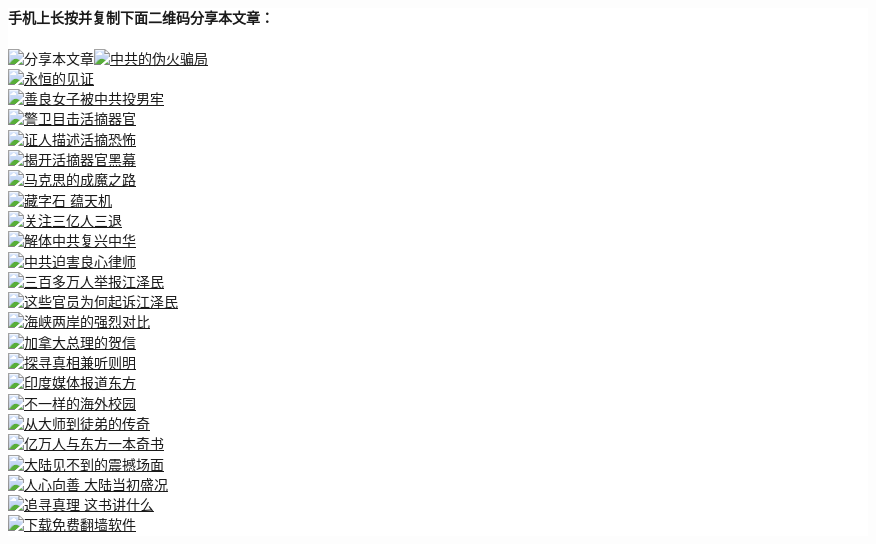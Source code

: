 <strong>手机上长按并复制下面二维码分享本文章：</strong><br><br><img src="https://quickchart.io/qr?size=256&text=https://github.com/1992513/djy/blob/master/gb/22/11/2/n13858219.md%231" title="分享本文章"></td><td VALIGN=TOP><a href="https://github.com/1992513/djy/blob/master/gb/16/1/21/n4622075.md?dfh#1" target="_blank"><img src="https://raw.githubusercontent.com/1992513/djy/master/gb/300/wei-f1.jpg" title="中共的伪火骗局"  alt="中共的伪火骗局"></a><br><a href="https://github.com/1992513/www/blob/master/README.md?dfh#9" target="_blank"><img src="https://raw.githubusercontent.com/1992513/djy/master/gb/300/yong-h.jpg" title="永恒的见证"  alt="永恒的见证"></a><br><a href="https://github.com/1992513/djy/blob/master/gb/13/9/29/n3974789.md?dfh#1" target="_blank"><img src="https://raw.githubusercontent.com/1992513/djy/master/gb/300/shang-lnz.jpg" title="善良女子被中共投男牢"  alt="善良女子被中共投男牢"></a><br><a href="https://github.com/1992513/djy/blob/master/gb/16/3/16/n4663449.md?dfh#1" target="_blank"><img src="https://raw.githubusercontent.com/1992513/djy/master/gb/300/huo-z3.jpg" title="警卫目击活摘器官"  alt="警卫目击活摘器官"></a><br><a href="https://github.com/1992513/djy/blob/master/gb/16/8/7/n8177641.md?dfh#1" target="_blank"><img src="https://raw.githubusercontent.com/1992513/djy/master/gb/300/huo-z4.jpg" title="证人描述活摘恐怖"  alt="证人描述活摘恐怖"></a><br><a href="https://github.com/1992513/djy/blob/master/gb/10/4/19/n2881569.md?dfh#1" target="_blank"><img src="https://raw.githubusercontent.com/1992513/djy/master/gb/300/huo-z1.jpg" title="揭开活摘器官黑幕"  alt="揭开活摘器官黑幕"></a><br><a href="https://github.com/1992513/djy/blob/master/gb/10/11/7/n3077476.md?dfh#1" target="_blank"><img src="https://raw.githubusercontent.com/1992513/djy/master/gb/300/ma-ks.jpg" title="马克思的成魔之路"  alt="马克思的成魔之路"></a><br><a href="https://github.com/1992513/djy/blob/master/gb/14/6/9/n4173977.md?dfh#1" target="_blank"><img src="https://raw.githubusercontent.com/1992513/djy/master/gb/300/chang-zs.jpg" title="藏字石 蕴天机"  alt="藏字石 蕴天机"></a><br><a href="https://github.com/1992513/djy/blob/master/gb/18/5/10/n10381511.md?dfh#1" target="_blank"><img src="https://raw.githubusercontent.com/1992513/djy/master/gb/300/st1.jpg" title="关注三亿人三退"  alt="关注三亿人三退"></a><br><a href="https://github.com/1992513/djy/blob/master/gb/18/3/21/n10237682.md?dfh#1" target="_blank"><img src="https://raw.githubusercontent.com/1992513/djy/master/gb/300/jie-t.jpg" title="解体中共复兴中华"  alt="解体中共复兴中华"></a><br><a href="https://github.com/1992513/djy/blob/master/gb/9/2/9/n2422991.md?dfh#1" target="_blank"><img src="https://raw.githubusercontent.com/1992513/djy/master/gb/300/gao-zs.jpg" title="中共迫害良心律师"  alt="中共迫害良心律师"></a><br><a href="https://github.com/1992513/djy/blob/master/gb/18/12/9/n10900044.md?dfh#1" target="_blank"><img src="https://raw.githubusercontent.com/1992513/djy/master/gb/300/sj1.jpg" title="三百多万人举报江泽民"  alt="三百多万人举报江泽民"></a><br><a href="https://github.com/1992513/djy/blob/master/gb/18/8/28/n10672014.md?dfh#1" target="_blank"><img src="https://raw.githubusercontent.com/1992513/djy/master/gb/300/sj2.jpg" title="这些官员为何起诉江泽民"  alt="这些官员为何起诉江泽民"></a><br><a href="https://github.com/1992513/djy/blob/master/gb/8/12/18/n2367165.md?dfh#1" target="_blank"><img src="https://raw.githubusercontent.com/1992513/djy/master/gb/300/liangan.jpg" title="海峡两岸的强烈对比"  alt="海峡两岸的强烈对比"></a><br><a href="https://github.com/1992513/djy/blob/master/gb/15/12/10/n4593139.md?dfh#1" target="_blank"><img src="https://raw.githubusercontent.com/1992513/djy/master/gb/300/jia-ndzl.jpg" title="加拿大总理的贺信"  alt="加拿大总理的贺信"></a><br><a href="https://github.com/1992513/djy/blob/master/gb/11/6/17/n3289382.md?dfh#1" target="_blank"><img src="https://raw.githubusercontent.com/1992513/djy/master/gb/300/xiao-wd.jpg" title="探寻真相兼听则明"  alt="探寻真相兼听则明"></a><br><a href="https://github.com/1992513/djy/blob/master/gb/18/10/27/n10812623.md?dfh#1" target="_blank"><img src="https://raw.githubusercontent.com/1992513/djy/master/gb/300/yindu.jpg" title="印度媒体报道东方"  alt="印度媒体报道东方"></a><br><a href="https://github.com/1992513/djy/blob/master/gb/18/6/9/n10469652.md?dfh#1" target="_blank"><img src="https://raw.githubusercontent.com/1992513/djy/master/gb/300/xie-j.jpg" title="不一样的海外校园"  alt="不一样的海外校园"></a><br><a href="https://github.com/1992513/djy/blob/master/gb/7/4/5/n1669415.md?dfh#1" target="_blank"><img src="https://raw.githubusercontent.com/1992513/djy/master/gb/300/li-up.jpg" title="从大师到徒弟的传奇"  alt="从大师到徒弟的传奇"></a><br><a href="https://github.com/1992513/djy/blob/master/gb/17/5/26/n9191512.md?dfh#1" target="_blank"><img src="https://raw.githubusercontent.com/1992513/djy/master/gb/300/zfl2.jpg" title="亿万人与东方一本奇书"  alt="亿万人与东方一本奇书"></a><br><a href="https://github.com/1992513/djy/blob/master/gb/13/11/27/n4020290.md?dfh#1" target="_blank"><img src="https://raw.githubusercontent.com/1992513/djy/master/gb/300/zhen-h.jpg" title="大陆见不到的震撼场面"  alt="大陆见不到的震撼场面"></a><br><a href="https://github.com/1992513/djy/blob/master/gb/15/7/17/n4482910.md?dfh#1" target="_blank"><img src="https://raw.githubusercontent.com/1992513/djy/master/gb/300/dalu-sk.jpg" title="人心向善 大陆当初盛况"  alt="人心向善 大陆当初盛况"></a><br><a href="https://github.com/1992513/djy/blob/master/gb/19/1/5/n10955468.md?dfh#1" target="_blank"><img src="https://raw.githubusercontent.com/1992513/djy/master/gb/300/zfl1.jpg" title="追寻真理 这书讲什么"  alt="追寻真理 这书讲什么"></a><br><a href="https://github.com/1992513/www/blob/master/README.md?dfh#1" target="_blank"><img src="https://raw.githubusercontent.com/1992513/djy/master/gb/300/fq1.jpg" title="下载免费翻墙软件"  alt="下载免费翻墙软件"></a><br></td></tr></table>
